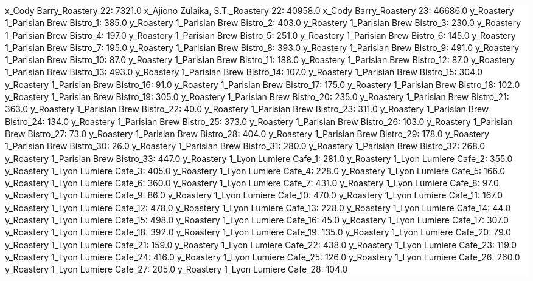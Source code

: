x_Cody Barry_Roastery 22: 7321.0
x_Ajiono Zulaika, S.T._Roastery 22: 40958.0
x_Cody Barry_Roastery 23: 46686.0
y_Roastery 1_Parisian Brew Bistro_1: 385.0
y_Roastery 1_Parisian Brew Bistro_2: 403.0
y_Roastery 1_Parisian Brew Bistro_3: 230.0
y_Roastery 1_Parisian Brew Bistro_4: 197.0
y_Roastery 1_Parisian Brew Bistro_5: 251.0
y_Roastery 1_Parisian Brew Bistro_6: 145.0
y_Roastery 1_Parisian Brew Bistro_7: 195.0
y_Roastery 1_Parisian Brew Bistro_8: 393.0
y_Roastery 1_Parisian Brew Bistro_9: 491.0
y_Roastery 1_Parisian Brew Bistro_10: 87.0
y_Roastery 1_Parisian Brew Bistro_11: 188.0
y_Roastery 1_Parisian Brew Bistro_12: 87.0
y_Roastery 1_Parisian Brew Bistro_13: 493.0
y_Roastery 1_Parisian Brew Bistro_14: 107.0
y_Roastery 1_Parisian Brew Bistro_15: 304.0
y_Roastery 1_Parisian Brew Bistro_16: 91.0
y_Roastery 1_Parisian Brew Bistro_17: 175.0
y_Roastery 1_Parisian Brew Bistro_18: 102.0
y_Roastery 1_Parisian Brew Bistro_19: 305.0
y_Roastery 1_Parisian Brew Bistro_20: 235.0
y_Roastery 1_Parisian Brew Bistro_21: 363.0
y_Roastery 1_Parisian Brew Bistro_22: 40.0
y_Roastery 1_Parisian Brew Bistro_23: 311.0
y_Roastery 1_Parisian Brew Bistro_24: 134.0
y_Roastery 1_Parisian Brew Bistro_25: 373.0
y_Roastery 1_Parisian Brew Bistro_26: 103.0
y_Roastery 1_Parisian Brew Bistro_27: 73.0
y_Roastery 1_Parisian Brew Bistro_28: 404.0
y_Roastery 1_Parisian Brew Bistro_29: 178.0
y_Roastery 1_Parisian Brew Bistro_30: 26.0
y_Roastery 1_Parisian Brew Bistro_31: 280.0
y_Roastery 1_Parisian Brew Bistro_32: 268.0
y_Roastery 1_Parisian Brew Bistro_33: 447.0
y_Roastery 1_Lyon Lumiere Cafe_1: 281.0
y_Roastery 1_Lyon Lumiere Cafe_2: 355.0
y_Roastery 1_Lyon Lumiere Cafe_3: 405.0
y_Roastery 1_Lyon Lumiere Cafe_4: 228.0
y_Roastery 1_Lyon Lumiere Cafe_5: 166.0
y_Roastery 1_Lyon Lumiere Cafe_6: 360.0
y_Roastery 1_Lyon Lumiere Cafe_7: 431.0
y_Roastery 1_Lyon Lumiere Cafe_8: 97.0
y_Roastery 1_Lyon Lumiere Cafe_9: 86.0
y_Roastery 1_Lyon Lumiere Cafe_10: 470.0
y_Roastery 1_Lyon Lumiere Cafe_11: 167.0
y_Roastery 1_Lyon Lumiere Cafe_12: 478.0
y_Roastery 1_Lyon Lumiere Cafe_13: 228.0
y_Roastery 1_Lyon Lumiere Cafe_14: 44.0
y_Roastery 1_Lyon Lumiere Cafe_15: 498.0
y_Roastery 1_Lyon Lumiere Cafe_16: 45.0
y_Roastery 1_Lyon Lumiere Cafe_17: 307.0
y_Roastery 1_Lyon Lumiere Cafe_18: 392.0
y_Roastery 1_Lyon Lumiere Cafe_19: 135.0
y_Roastery 1_Lyon Lumiere Cafe_20: 79.0
y_Roastery 1_Lyon Lumiere Cafe_21: 159.0
y_Roastery 1_Lyon Lumiere Cafe_22: 438.0
y_Roastery 1_Lyon Lumiere Cafe_23: 119.0
y_Roastery 1_Lyon Lumiere Cafe_24: 416.0
y_Roastery 1_Lyon Lumiere Cafe_25: 126.0
y_Roastery 1_Lyon Lumiere Cafe_26: 260.0
y_Roastery 1_Lyon Lumiere Cafe_27: 205.0
y_Roastery 1_Lyon Lumiere Cafe_28: 104.0